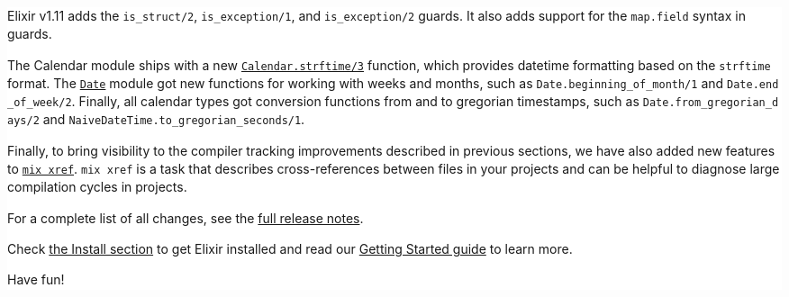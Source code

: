 Elixir v1.11 adds the `is_struct/2`, `is_exception/1`, and `is_exception/2` guards. It also adds support for the `map.field` syntax in guards.

The Calendar module ships with a new [`Calendar.strftime/3`](https://hexdocs.pm/elixir/Calendar.html#strftime/3) function, which provides datetime formatting based on the `strftime` format. The [`Date`](https://hexdocs.pm/elixir/Date.html) module got new functions for working with weeks and months, such as `Date.beginning_of_month/1` and `Date.end_of_week/2`. Finally, all calendar types got conversion functions from and to gregorian timestamps, such as `Date.from_gregorian_days/2` and `NaiveDateTime.to_gregorian_seconds/1`.

Finally, to bring visibility to the compiler tracking improvements described in previous sections, we have also added new features to [`mix xref`](https://hexdocs.pm/mix/Mix.Tasks.Xref.html). `mix xref` is a task that describes cross-references between files in your projects and can be helpful to diagnose large compilation cycles in projects.

For a complete list of all changes, see the [full release notes](https://github.com/elixir-lang/elixir/releases/tag/v1.11.0).

Check [the Install section](/install.html) to get Elixir installed and read our [Getting Started guide](http://elixir-lang.org/getting-started/introduction.html) to learn more.

Have fun!
